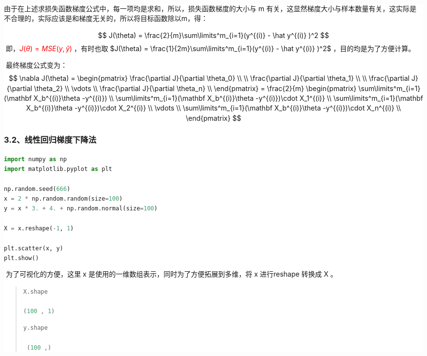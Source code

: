 ​	由于在上述求损失函数梯度公式中，每一项均是求和，所以，损失函数梯度的大小与 m 有关，这显然梯度大小与样本数量有关，这实际是不合理的，实际应该是和梯度无关的，所以将目标函数除以m，得：

$$
J(\theta) =  \frac{2}{m}\sum\limits^m_{i=1}(y^{(i)} - \hat y^{(i)} )^2
$$
​	即，<font color="red">$J(\theta) = MSE(y, \hat y)$</font> ，有时也取 $J(\theta) =  \frac{1}{2m}\sum\limits^m_{i=1}(y^{(i)} - \hat y^{(i)} )^2$ ，目的均是为了方便计算。

​	最终梯度公式变为：
$$
\nabla J(\theta) = 
\begin{pmatrix}
\frac{\partial J}{\partial \theta_0}   \\
\\
\frac{\partial J}{\partial \theta_1}    \\
\\
\frac{\partial J}{\partial \theta_2}    \\
\vdots   \\
\frac{\partial J}{\partial \theta_n}   \\
\end{pmatrix}
= \frac{2}{m}
\begin{pmatrix}
\sum\limits^m_{i=1}(\mathbf X_b^{(i)}\theta  -y^{(i)})  \\
\sum\limits^m_{i=1}(\mathbf X_b^{(i)}\theta -y^{(i)})\cdot X_1^{(i)}  \\
\sum\limits^m_{i=1}(\mathbf X_b^{(i)}\theta -y^{(i)})\cdot X_2^{(i)}  \\
\vdots   \\
\sum\limits^m_{i=1}(\mathbf X_b^{(i)}\theta -y^{(i)})\cdot X_n^{(i)}  \\
\end{pmatrix}
$$



### 3.2、线性回归梯度下降法

```python
import numpy as np
import matplotlib.pyplot as plt

np.random.seed(666)
x = 2 * np.random.random(size=100)
y = x * 3. + 4. + np.random.normal(size=100)

X = x.reshape(-1, 1)

plt.scatter(x, y)
plt.show()
```

​	为了可视化的方便，这里 x 是使用的一维数组表示，同时为了方便拓展到多维，将 x 进行reshape 转换成 X 。

> ```python
> X.shape
> 
> (100 , 1)
>```
>```python
> y.shape
> 
>  (100 ,)
>  ```
